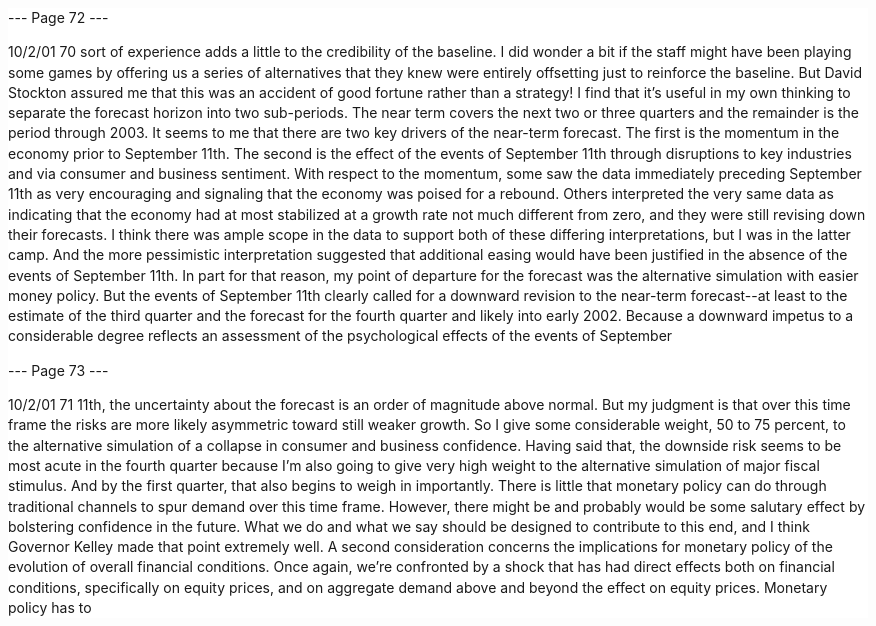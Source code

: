 --- Page 72 ---

10/2/01 70
sort of experience adds a little to the credibility of the baseline. I did wonder a bit if the
staff might have been playing some games by offering us a series of alternatives that they
knew were entirely offsetting just to reinforce the baseline. But David Stockton assured
me that this was an accident of good fortune rather than a strategy!
I find that it’s useful in my own thinking to separate the forecast horizon into
two sub-periods. The near term covers the next two or three quarters and the remainder
is the period through 2003. It seems to me that there are two key drivers of the near-term
forecast. The first is the momentum in the economy prior to September 11th. The second
is the effect of the events of September 11th through disruptions to key industries and via
consumer and business sentiment. With respect to the momentum, some saw the data
immediately preceding September 11th as very encouraging and signaling that the
economy was poised for a rebound. Others interpreted the very same data as indicating
that the economy had at most stabilized at a growth rate not much different from zero,
and they were still revising down their forecasts.
I think there was ample scope in the data to support both of these differing
interpretations, but I was in the latter camp. And the more pessimistic interpretation
suggested that additional easing would have been justified in the absence of the events of
September 11th. In part for that reason, my point of departure for the forecast was the
alternative simulation with easier money policy.
But the events of September 11th clearly called for a downward revision to the
near-term forecast--at least to the estimate of the third quarter and the forecast for the
fourth quarter and likely into early 2002. Because a downward impetus to a considerable
degree reflects an assessment of the psychological effects of the events of September

--- Page 73 ---

10/2/01 71
11th, the uncertainty about the forecast is an order of magnitude above normal. But my
judgment is that over this time frame the risks are more likely asymmetric toward still
weaker growth. So I give some considerable weight, 50 to 75 percent, to the alternative
simulation of a collapse in consumer and business confidence. Having said that, the
downside risk seems to be most acute in the fourth quarter because I’m also going to give
very high weight to the alternative simulation of major fiscal stimulus. And by the first
quarter, that also begins to weigh in importantly.
There is little that monetary policy can do through traditional channels to spur
demand over this time frame. However, there might be and probably would be some
salutary effect by bolstering confidence in the future. What we do and what we say
should be designed to contribute to this end, and I think Governor Kelley made that point
extremely well.
A second consideration concerns the implications for monetary policy of the
evolution of overall financial conditions. Once again, we’re confronted by a shock that
has had direct effects both on financial conditions, specifically on equity prices, and on
aggregate demand above and beyond the effect on equity prices. Monetary policy has to
